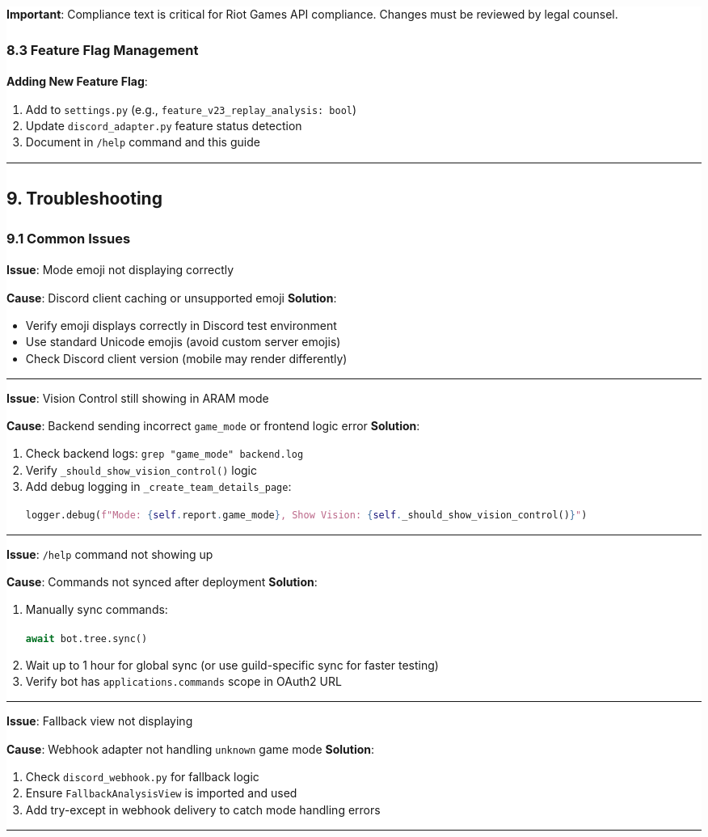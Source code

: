 **Important**: Compliance text is critical for Riot Games API compliance. Changes must be reviewed by legal counsel.

### 8.3 Feature Flag Management

**Adding New Feature Flag**:
1. Add to `settings.py` (e.g., `feature_v23_replay_analysis: bool`)
2. Update `discord_adapter.py` feature status detection
3. Document in `/help` command and this guide

---

## 9. Troubleshooting

### 9.1 Common Issues

**Issue**: Mode emoji not displaying correctly

**Cause**: Discord client caching or unsupported emoji
**Solution**:
- Verify emoji displays correctly in Discord test environment
- Use standard Unicode emojis (avoid custom server emojis)
- Check Discord client version (mobile may render differently)

---

**Issue**: Vision Control still showing in ARAM mode

**Cause**: Backend sending incorrect `game_mode` or frontend logic error
**Solution**:
1. Check backend logs: `grep "game_mode" backend.log`
2. Verify `_should_show_vision_control()` logic
3. Add debug logging in `_create_team_details_page`:
   ```python
   logger.debug(f"Mode: {self.report.game_mode}, Show Vision: {self._should_show_vision_control()}")
   ```

---

**Issue**: `/help` command not showing up

**Cause**: Commands not synced after deployment
**Solution**:
1. Manually sync commands:
   ```python
   await bot.tree.sync()
   ```
2. Wait up to 1 hour for global sync (or use guild-specific sync for faster testing)
3. Verify bot has `applications.commands` scope in OAuth2 URL

---

**Issue**: Fallback view not displaying

**Cause**: Webhook adapter not handling `unknown` game mode
**Solution**:
1. Check `discord_webhook.py` for fallback logic
2. Ensure `FallbackAnalysisView` is imported and used
3. Add try-except in webhook delivery to catch mode handling errors

---